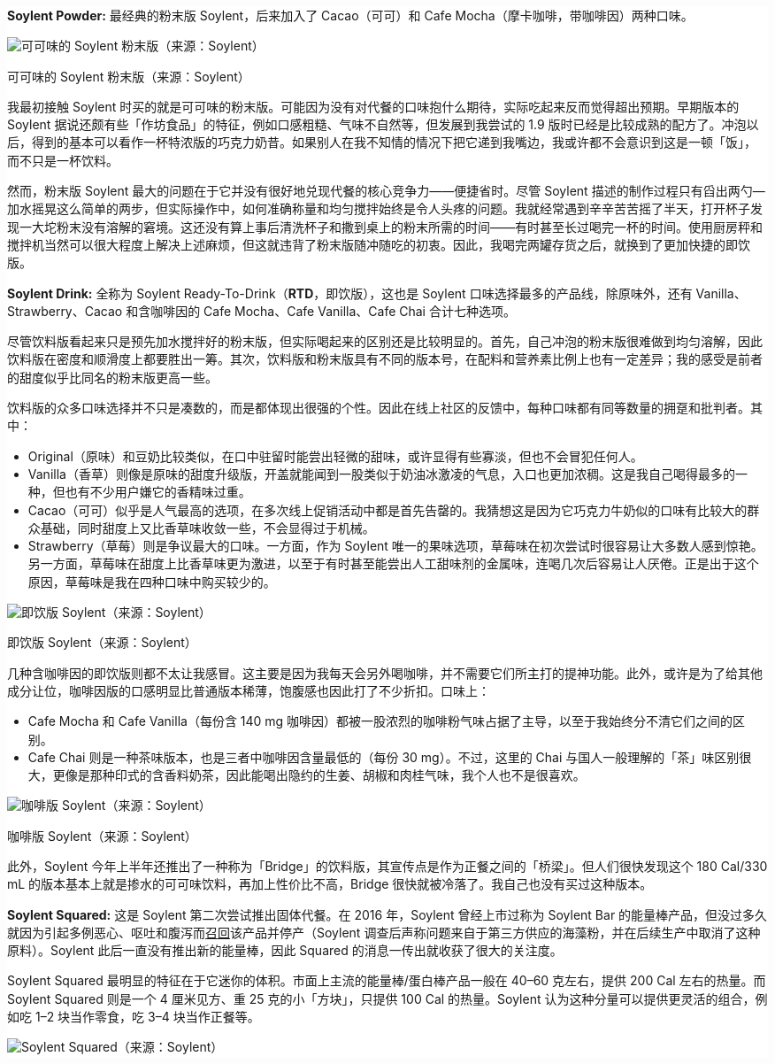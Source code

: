 **Soylent Powder:** 最经典的粉末版 Soylent，后来加入了 Cacao（可可）和 Cafe Mocha（摩卡咖啡，带咖啡因）两种口味。

![可可味的 Soylent 粉末版（来源：Soylent）](https://cl.ly/50edb9/powder-cacao.jpg)

可可味的 Soylent 粉末版（来源：Soylent）

我最初接触 Soylent 时买的就是可可味的粉末版。可能因为没有对代餐的口味抱什么期待，实际吃起来反而觉得超出预期。早期版本的 Soylent 据说还颇有些「作坊食品」的特征，例如口感粗糙、气味不自然等，但发展到我尝试的 1.9 版时已经是比较成熟的配方了。冲泡以后，得到的基本可以看作一杯特浓版的巧克力奶昔。如果别人在我不知情的情况下把它递到我嘴边，我或许都不会意识到这是一顿「饭」，而不只是一杯饮料。

然而，粉末版 Soylent 最大的问题在于它并没有很好地兑现代餐的核心竞争力——便捷省时。尽管 Soylent 描述的制作过程只有舀出两勺—加水摇晃这么简单的两步，但实际操作中，如何准确称量和均匀搅拌始终是令人头疼的问题。我就经常遇到辛辛苦苦摇了半天，打开杯子发现一大坨粉末没有溶解的窘境。这还没有算上事后清洗杯子和撒到桌上的粉末所需的时间——有时甚至长过喝完一杯的时间。使用厨房秤和搅拌机当然可以很大程度上解决上述麻烦，但这就违背了粉末版随冲随吃的初衷。因此，我喝完两罐存货之后，就换到了更加快捷的即饮版。

**Soylent Drink:** 全称为 Soylent Ready-To-Drink（**RTD**，即饮版），这也是 Soylent 口味选择最多的产品线，除原味外，还有 Vanilla、Strawberry、Cacao 和含咖啡因的 Cafe Mocha、Cafe Vanilla、Cafe Chai 合计七种选项。

尽管饮料版看起来只是预先加水搅拌好的粉末版，但实际喝起来的区别还是比较明显的。首先，自己冲泡的粉末版很难做到均匀溶解，因此饮料版在密度和顺滑度上都要胜出一筹。其次，饮料版和粉末版具有不同的版本号，在配料和营养素比例上也有一定差异；我的感受是前者的甜度似乎比同名的粉末版更高一些。

饮料版的众多口味选择并不只是凑数的，而是都体现出很强的个性。因此在线上社区的反馈中，每种口味都有同等数量的拥趸和批判者。其中：

- Original（原味）和豆奶比较类似，在口中驻留时能尝出轻微的甜味，或许显得有些寡淡，但也不会冒犯任何人。
- Vanilla（香草）则像是原味的甜度升级版，开盖就能闻到一股类似于奶油冰激凌的气息，入口也更加浓稠。这是我自己喝得最多的一种，但也有不少用户嫌它的香精味过重。
- Cacao（可可）似乎是人气最高的选项，在多次线上促销活动中都是首先告罄的。我猜想这是因为它巧克力牛奶似的口味有比较大的群众基础，同时甜度上又比香草味收敛一些，不会显得过于机械。
- Strawberry（草莓）则是争议最大的口味。一方面，作为 Soylent 唯一的果味选项，草莓味在初次尝试时很容易让大多数人感到惊艳。另一方面，草莓味在甜度上比香草味更为激进，以至于有时甚至能尝出人工甜味剂的金属味，连喝几次后容易让人厌倦。正是出于这个原因，草莓味是我在四种口味中购买较少的。  
    

![即饮版 Soylent（来源：Soylent）](https://cl.ly/1e2048/rtd.jpg)

即饮版 Soylent（来源：Soylent）

几种含咖啡因的即饮版则都不太让我感冒。这主要是因为我每天会另外喝咖啡，并不需要它们所主打的提神功能。此外，或许是为了给其他成分让位，咖啡因版的口感明显比普通版本稀薄，饱腹感也因此打了不少折扣。口味上：

- Cafe Mocha 和 Cafe Vanilla（每份含 140 mg 咖啡因）都被一股浓烈的咖啡粉气味占据了主导，以至于我始终分不清它们之间的区别。
- Cafe Chai 则是一种茶味版本，也是三者中咖啡因含量最低的（每份 30 mg）。不过，这里的 Chai 与国人一般理解的「茶」味区别很大，更像是那种印式的含香料奶茶，因此能喝出隐约的生姜、胡椒和肉桂气味，我个人也不是很喜欢。  
    

![咖啡版 Soylent（来源：Soylent） ](https://cl.ly/d210c8/soylent-cafe.jpg)

咖啡版 Soylent（来源：Soylent）

此外，Soylent 今年上半年还推出了一种称为「Bridge」的饮料版，其宣传点是作为正餐之间的「桥梁」。但人们很快发现这个 180 Cal/330 mL 的版本基本上就是掺水的可可味饮料，再加上性价比不高，Bridge 很快就被冷落了。我自己也没有买过这种版本。

**Soylent Squared:** 这是 Soylent 第二次尝试推出固体代餐。在 2016 年，Soylent 曾经上市过称为 Soylent Bar 的能量棒产品，但没过多久就因为引起多例恶心、呕吐和腹泻而[召回](https://arstechnica.com/science/2016/10/soylent-halts-sale-of-bars-investigation-into-illnesses-continues/)该产品并停产（Soylent 调查后声称问题来自于第三方供应的海藻粉，并在后续生产中取消了这种原料）。Soylent 此后一直没有推出新的能量棒，因此 Squared 的消息一传出就收获了很大的关注度。

Soylent Squared 最明显的特征在于它迷你的体积。市面上主流的能量棒/蛋白棒产品一般在 40–60 克左右，提供 200 Cal 左右的热量。而 Soylent Squared 则是一个 4 厘米见方、重 25 克的小「方块」，只提供 100 Cal 的热量。Soylent 认为这种分量可以提供更灵活的组合，例如吃 1–2 块当作零食，吃 3–4 块当作正餐等。

![Soylent Squared（来源：Soylent）](https://cl.ly/e549da/squared.jpg)
